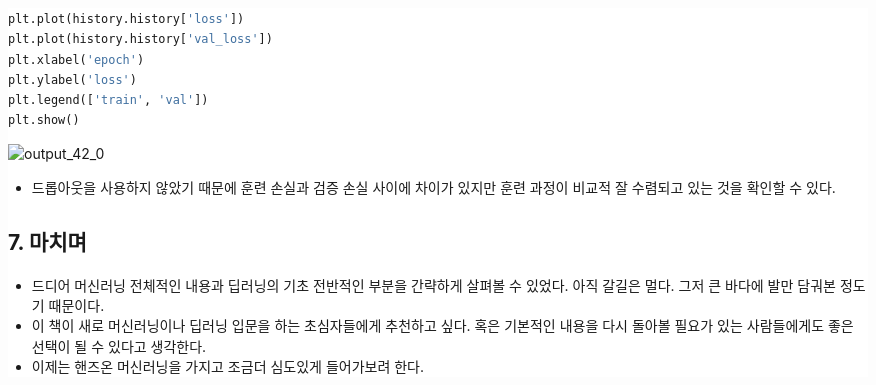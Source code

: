 ```python
plt.plot(history.history['loss'])
plt.plot(history.history['val_loss'])
plt.xlabel('epoch')
plt.ylabel('loss')
plt.legend(['train', 'val'])
plt.show()
```


![output_42_0](https://user-images.githubusercontent.com/37393115/137448031-9502c32d-0700-4512-9643-6ecbc8e9c548.png)
    


- 드롭아웃을 사용하지 않았기 때문에 훈련 손실과 검증 손실 사이에 차이가 있지만 훈련 과정이 비교적 잘 수렴되고 있는 것을 확인할 수 있다.

## 7. 마치며

- 드디어 머신러닝 전체적인 내용과 딥러닝의 기초 전반적인 부분을 간략하게 살펴볼 수 있었다. 아직 갈길은 멀다. 그저 큰 바다에 발만 담궈본 정도기 때문이다.
- 이 책이 새로 머신러닝이나 딥러닝 입문을 하는 초심자들에게 추천하고 싶다. 혹은 기본적인 내용을 다시 돌아볼 필요가 있는 사람들에게도 좋은 선택이 될 수 있다고 생각한다.
- 이제는 핸즈온 머신러닝을 가지고 조금더 심도있게 들어가보려 한다.
